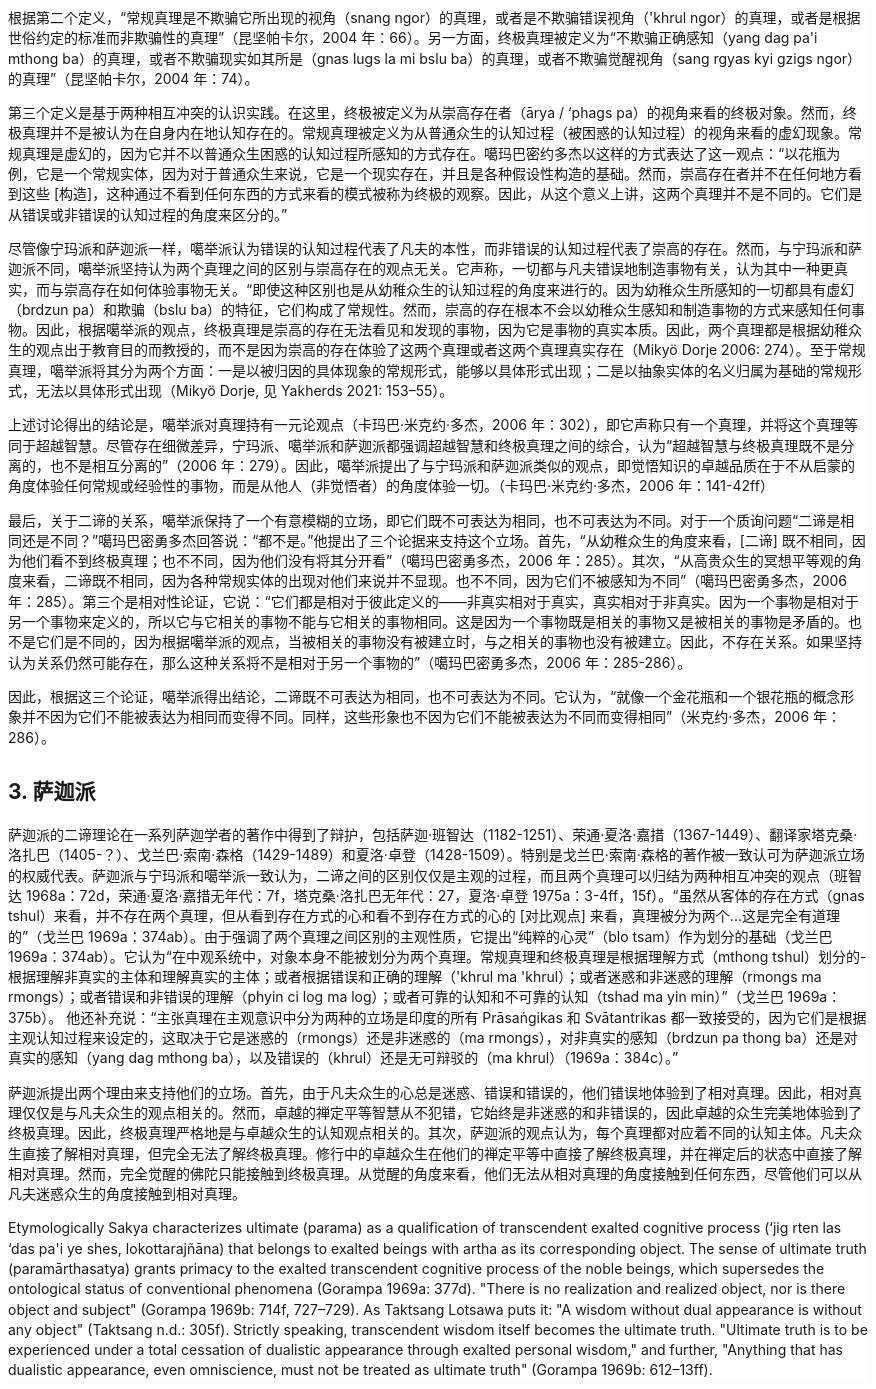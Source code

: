 根据第二个定义，“常规真理是不欺骗它所出现的视角（snang ngor）的真理，或者是不欺骗错误视角（'khrul ngor）的真理，或者是根据世俗约定的标准而非欺骗性的真理”（昆坚帕卡尔，2004 年：66）。另一方面，终极真理被定义为“不欺骗正确感知（yang dag pa'i mthong ba）的真理，或者不欺骗现实如其所是（gnas lugs la mi bslu ba）的真理，或者不欺骗觉醒视角（sang rgyas kyi gzigs ngor）的真理”（昆坚帕卡尔，2004 年：74）。

第三个定义是基于两种相互冲突的认识实践。在这里，终极被定义为从崇高存在者（ārya / ‘phags pa）的视角来看的终极对象。然而，终极真理并不是被认为在自身内在地认知存在的。常规真理被定义为从普通众生的认知过程（被困惑的认知过程）的视角来看的虚幻现象。常规真理是虚幻的，因为它并不以普通众生困惑的认知过程所感知的方式存在。噶玛巴密约多杰以这样的方式表达了这一观点：“以花瓶为例，它是一个常规实体，因为对于普通众生来说，它是一个现实存在，并且是各种假设性构造的基础。然而，崇高存在者并不在任何地方看到这些 [构造]，这种通过不看到任何东西的方式来看的模式被称为终极的观察。因此，从这个意义上讲，这两个真理并不是不同的。它们是从错误或非错误的认知过程的角度来区分的。”

尽管像宁玛派和萨迦派一样，噶举派认为错误的认知过程代表了凡夫的本性，而非错误的认知过程代表了崇高的存在。然而，与宁玛派和萨迦派不同，噶举派坚持认为两个真理之间的区别与崇高存在的观点无关。它声称，一切都与凡夫错误地制造事物有关，认为其中一种更真实，而与崇高存在如何体验事物无关。“即使这种区别也是从幼稚众生的认知过程的角度来进行的。因为幼稚众生所感知的一切都具有虚幻（brdzun pa）和欺骗（bslu ba）的特征，它们构成了常规性。然而，崇高的存在根本不会以幼稚众生感知和制造事物的方式来感知任何事物。因此，根据噶举派的观点，终极真理是崇高的存在无法看见和发现的事物，因为它是事物的真实本质。因此，两个真理都是根据幼稚众生的观点出于教育目的而教授的，而不是因为崇高的存在体验了这两个真理或者这两个真理真实存在（Mikyö Dorje 2006: 274）。至于常规真理，噶举派将其分为两个方面：一是以被归因的具体现象的常规形式，能够以具体形式出现；二是以抽象实体的名义归属为基础的常规形式，无法以具体形式出现（Mikyö Dorje, 见 Yakherds 2021: 153–55）。

上述讨论得出的结论是，噶举派对真理持有一元论观点（卡玛巴·米克约·多杰，2006 年：302），即它声称只有一个真理，并将这个真理等同于超越智慧。尽管存在细微差异，宁玛派、噶举派和萨迦派都强调超越智慧和终极真理之间的综合，认为“超越智慧与终极真理既不是分离的，也不是相互分离的”（2006 年：279）。因此，噶举派提出了与宁玛派和萨迦派类似的观点，即觉悟知识的卓越品质在于不从启蒙的角度体验任何常规或经验性的事物，而是从他人（非觉悟者）的角度体验一切。（卡玛巴·米克约·多杰，2006 年：141-42ff）

最后，关于二谛的关系，噶举派保持了一个有意模糊的立场，即它们既不可表达为相同，也不可表达为不同。对于一个质询问题“二谛是相同还是不同？”噶玛巴密勇多杰回答说：“都不是。”他提出了三个论据来支持这个立场。首先，“从幼稚众生的角度来看，[二谛] 既不相同，因为他们看不到终极真理；也不不同，因为他们没有将其分开看”（噶玛巴密勇多杰，2006 年：285）。其次，“从高贵众生的冥想平等观的角度来看，二谛既不相同，因为各种常规实体的出现对他们来说并不显现。也不不同，因为它们不被感知为不同”（噶玛巴密勇多杰，2006 年：285）。第三个是相对性论证，它说：“它们都是相对于彼此定义的——非真实相对于真实，真实相对于非真实。因为一个事物是相对于另一个事物来定义的，所以它与它相关的事物不能与它相关的事物相同。这是因为一个事物既是相关的事物又是被相关的事物是矛盾的。也不是它们是不同的，因为根据噶举派的观点，当被相关的事物没有被建立时，与之相关的事物也没有被建立。因此，不存在关系。如果坚持认为关系仍然可能存在，那么这种关系将不是相对于另一个事物的”（噶玛巴密勇多杰，2006 年：285-286）。

因此，根据这三个论证，噶举派得出结论，二谛既不可表达为相同，也不可表达为不同。它认为，“就像一个金花瓶和一个银花瓶的概念形象并不因为它们不能被表达为相同而变得不同。同样，这些形象也不因为它们不能被表达为不同而变得相同”（米克约·多杰，2006 年：286）。

## 3. 萨迦派

萨迦派的二谛理论在一系列萨迦学者的著作中得到了辩护，包括萨迦·班智达（1182-1251）、荣通·夏洛·嘉措（1367-1449）、翻译家塔克桑·洛扎巴（1405-？）、戈兰巴·索南·森格（1429-1489）和夏洛·卓登（1428-1509）。特别是戈兰巴·索南·森格的著作被一致认可为萨迦派立场的权威代表。萨迦派与宁玛派和噶举派一致认为，二谛之间的区别仅仅是主观的过程，而且两个真理可以归结为两种相互冲突的观点（班智达 1968a：72d，荣通·夏洛·嘉措无年代：7f，塔克桑·洛扎巴无年代：27，夏洛·卓登 1975a：3-4ff，15f）。“虽然从客体的存在方式（gnas tshul）来看，并不存在两个真理，但从看到存在方式的心和看不到存在方式的心的 [对比观点] 来看，真理被分为两个...这是完全有道理的”（戈兰巴 1969a：374ab）。由于强调了两个真理之间区别的主观性质，它提出“纯粹的心灵”（blo tsam）作为划分的基础（戈兰巴 1969a：374ab）。它认为“在中观系统中，对象本身不能被划分为两个真理。常规真理和终极真理是根据理解方式（mthong tshul）划分的-根据理解非真实的主体和理解真实的主体；或者根据错误和正确的理解（'khrul ma 'khrul）；或者迷惑和非迷惑的理解（rmongs ma rmongs）；或者错误和非错误的理解（phyin ci log ma log）；或者可靠的认知和不可靠的认知（tshad ma yin min）”（戈兰巴 1969a：375b）。 他还补充说：“主张真理在主观意识中分为两种的立场是印度的所有 Prāsaṅgikas 和 Svātantrikas 都一致接受的，因为它们是根据主观认知过程来设定的，这取决于它是迷惑的（rmongs）还是非迷惑的（ma rmongs），对非真实的感知（brdzun pa thong ba）还是对真实的感知（yang dag mthong ba），以及错误的（khrul）还是无可辩驳的（ma khrul）（1969a：384c）。”

萨迦派提出两个理由来支持他们的立场。首先，由于凡夫众生的心总是迷惑、错误和错误的，他们错误地体验到了相对真理。因此，相对真理仅仅是与凡夫众生的观点相关的。然而，卓越的禅定平等智慧从不犯错，它始终是非迷惑的和非错误的，因此卓越的众生完美地体验到了终极真理。因此，终极真理严格地是与卓越众生的认知观点相关的。其次，萨迦派的观点认为，每个真理都对应着不同的认知主体。凡夫众生直接了解相对真理，但完全无法了解终极真理。修行中的卓越众生在他们的禅定平等中直接了解终极真理，并在禅定后的状态中直接了解相对真理。然而，完全觉醒的佛陀只能接触到终极真理。从觉醒的角度来看，他们无法从相对真理的角度接触到任何东西，尽管他们可以从凡夫迷惑众生的角度接触到相对真理。

Etymologically Sakya characterizes ultimate (parama) as a qualification of transcendent exalted cognitive process (‘jig rten las ‘das pa'i ye shes, lokottarajñāna) that belongs to exalted beings with artha as its corresponding object. The sense of ultimate truth (paramārthasatya) grants primacy to the exalted transcendent cognitive process of the noble beings, which supersedes the ontological status of conventional phenomena (Gorampa 1969a: 377d). "There is no realization and realized object, nor is there object and subject" (Gorampa 1969b: 714f, 727–729). As Taktsang Lotsawa puts it: "A wisdom without dual appearance is without any object" (Taktsang n.d.: 305f). Strictly speaking, transcendent wisdom itself becomes the ultimate truth. "Ultimate truth is to be experienced under a total cessation of dualistic appearance through exalted personal wisdom," and further, "Anything that has dualistic appearance, even omniscience, must not be treated as ultimate truth" (Gorampa 1969b: 612–13ff).
